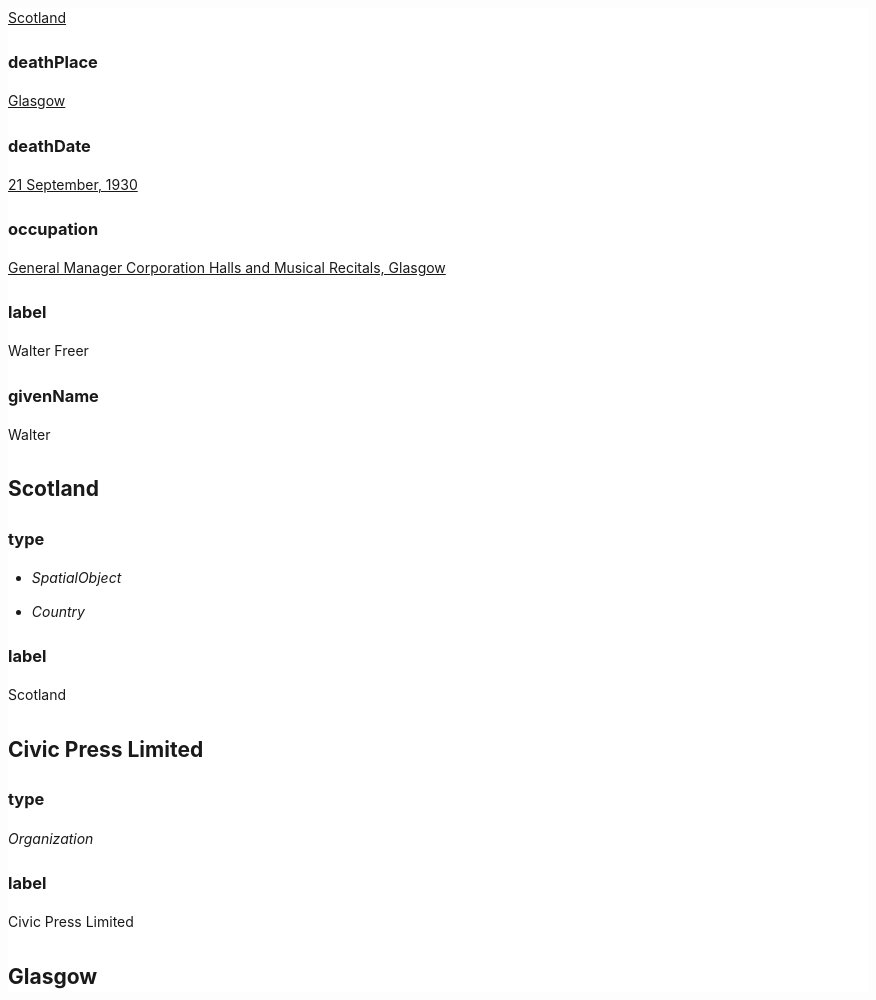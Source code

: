 
[Scotland](#Scotland)

### deathPlace


[Glasgow](#Glasgow)

### deathDate


[21 September, 1930](#21-September-1930)

### occupation


[General Manager Corporation Halls and Musical Recitals, Glasgow](#General-Manager-Corporation-Halls-and-Musical-Recitals-Glasgow)

### label


Walter Freer

### givenName


Walter

## Scotland

### type

 - *SpatialObject*

 - *Country*

### label


Scotland

## Civic Press Limited

### type


*Organization*

### label


Civic Press Limited

## Glasgow
